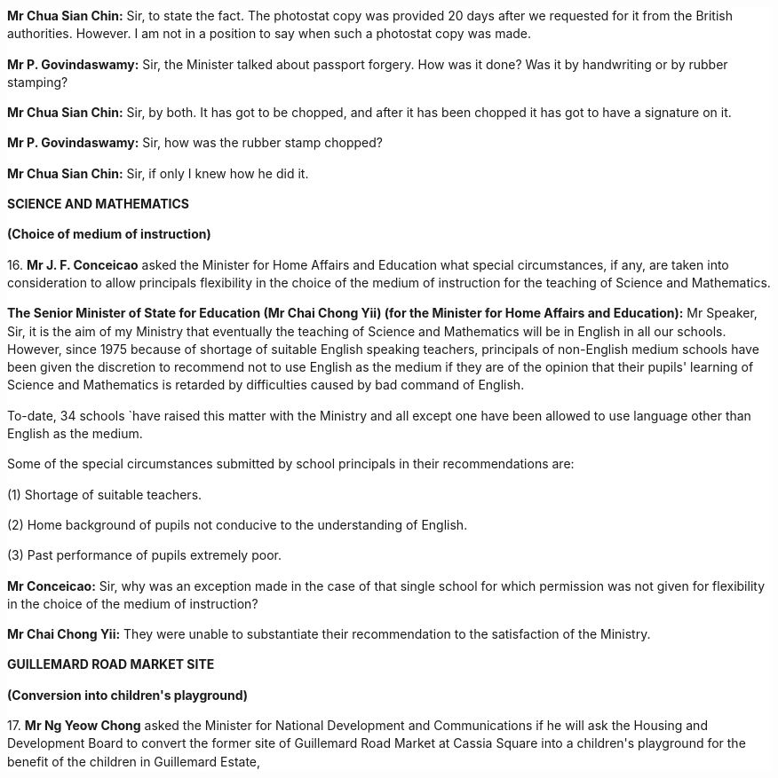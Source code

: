 **Mr Chua Sian Chin:** Sir, to state the fact. The photostat copy was provided
20 days after we requested for it from the British authorities. However. I am
not in a position to say when such a photostat copy was made.  
  
**Mr P. Govindaswamy:** Sir, the Minister talked about passport forgery. How
was it done? Was it by handwriting or by rubber stamping?  
  
**Mr Chua Sian Chin:** Sir, by both. It has got to be chopped, and after it
has been chopped it has got to have a signature on it.  
  
**Mr P. Govindaswamy:** Sir, how was the rubber stamp chopped?  
  
**Mr Chua Sian Chin:** Sir, if only I knew how he did it.

**SCIENCE AND MATHEMATICS**

**(Choice of medium of instruction)**

  
  
16\. **Mr J. F. Conceicao** asked the Minister for Home Affairs and Education
what special circumstances, if any, are taken into consideration to allow
principals flexibility in the choice of the medium of instruction for the
teaching of Science and Mathematics.  
  
**The Senior Minister of State for Education (Mr Chai Chong Yii) (for the
Minister for Home Affairs and Education):** Mr Speaker, Sir, it is the aim of
my Ministry that eventually the teaching of Science and Mathematics will be in
English in all our schools. However, since 1975 because of shortage of
suitable English speaking teachers, principals of non-English medium schools
have been given the discretion to recommend not to use English as the medium
if they are of the opinion that their pupils' learning of Science and
Mathematics is retarded by difficulties caused by bad command of English.  
  
To-date, 34 schools `have raised this matter with the Ministry and all except
one have been allowed to use language other than English as the medium.  
  
Some of the special circumstances submitted by school principals in their
recommendations are:  
  
(1) Shortage of suitable teachers.  
  
(2) Home background of pupils not conducive to the understanding of English.  
  
(3) Past performance of pupils extremely poor.  
  
**Mr Conceicao:** Sir, why was an exception made in the case of that single
school for which permission was not given for flexibility in the choice of the
medium of instruction?  
  
**Mr Chai Chong Yii:** They were unable to substantiate their recommendation
to the satisfaction of the Ministry.

**GUILLEMARD ROAD MARKET SITE**

**(Conversion into children's playground)**

  
  
17\. **Mr Ng Yeow Chong** asked the Minister for National Development and
Communications if he will ask the Housing and Development Board to convert the
former site of Guillemard Road Market at Cassia Square into a children's
playground for the benefit of the children in Guillemard Estate,  
  
